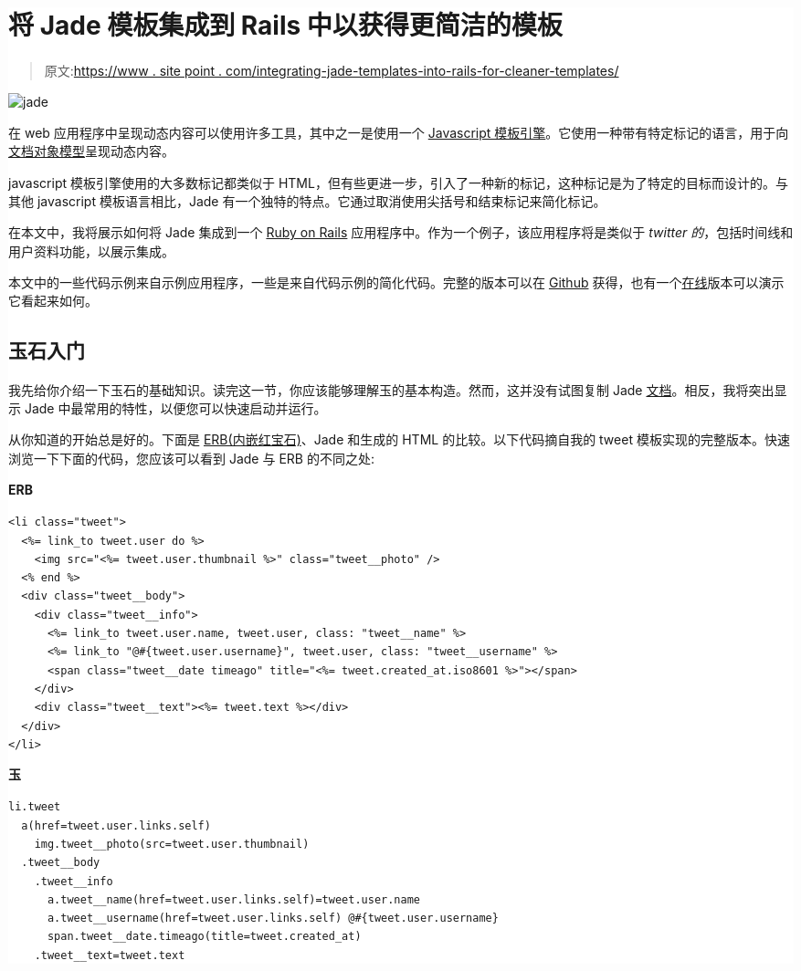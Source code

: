 # 将 Jade 模板集成到 Rails 中以获得更简洁的模板

> 原文:[https://www . site point . com/integrating-jade-templates-into-rails-for-cleaner-templates/](https://www.sitepoint.com/integrating-jade-templates-into-rails-for-cleaner-templates/)

![jade](../Images/7c38b967329595e2636c07e0f1166a3f.png)

在 web 应用程序中呈现动态内容可以使用许多工具，其中之一是使用一个 [Javascript 模板引擎](https://developer.mozilla.org/en-US/docs/JavaScript_templates)。它使用一种带有特定标记的语言，用于向[文档对象模型](https://www.w3.org/TR/WD-DOM/introduction.html)呈现动态内容。

javascript 模板引擎使用的大多数标记都类似于 HTML，但有些更进一步，引入了一种新的标记，这种标记是为了特定的目标而设计的。与其他 javascript 模板语言相比，Jade 有一个独特的特点。它通过取消使用尖括号和结束标记来简化标记。

在本文中，我将展示如何将 Jade 集成到一个 [Ruby on Rails](http://rubyonrails.org/) 应用程序中。作为一个例子，该应用程序将是类似于 *twitter 的*，包括时间线和用户资料功能，以展示集成。

本文中的一些代码示例来自示例应用程序，一些是来自代码示例的简化代码。完整的版本可以在 [Github](https://github.com/hendrauzia/sitepoint-jade-on-rails) 获得，也有一个[在线](http://sitepoint-jade-on-rails.herokuapp.com/)版本可以演示它看起来如何。

## 玉石入门

我先给你介绍一下玉石的基础知识。读完这一节，你应该能够理解玉的基本构造。然而，这并没有试图复制 Jade [文档](http://jade-lang.com/reference/)。相反，我将突出显示 Jade 中最常用的特性，以便您可以快速启动并运行。

从你知道的开始总是好的。下面是 [ERB(内嵌红宝石)](https://en.wikipedia.org/wiki/ERuby)、Jade 和生成的 HTML 的比较。以下代码摘自我的 tweet 模板实现的完整版本。快速浏览一下下面的代码，您应该可以看到 Jade 与 ERB 的不同之处:

**ERB**

```
<li class="tweet">
  <%= link_to tweet.user do %>
    <img src="<%= tweet.user.thumbnail %>" class="tweet__photo" />
  <% end %>
  <div class="tweet__body">
    <div class="tweet__info">
      <%= link_to tweet.user.name, tweet.user, class: "tweet__name" %>
      <%= link_to "@#{tweet.user.username}", tweet.user, class: "tweet__username" %>
      <span class="tweet__date timeago" title="<%= tweet.created_at.iso8601 %>"></span>
    </div>
    <div class="tweet__text"><%= tweet.text %></div>
  </div>
</li> 
```

**玉**

```
li.tweet
  a(href=tweet.user.links.self)
    img.tweet__photo(src=tweet.user.thumbnail)
  .tweet__body
    .tweet__info
      a.tweet__name(href=tweet.user.links.self)=tweet.user.name
      a.tweet__username(href=tweet.user.links.self) @#{tweet.user.username}
      span.tweet__date.timeago(title=tweet.created_at)
    .tweet__text=tweet.text 
```
